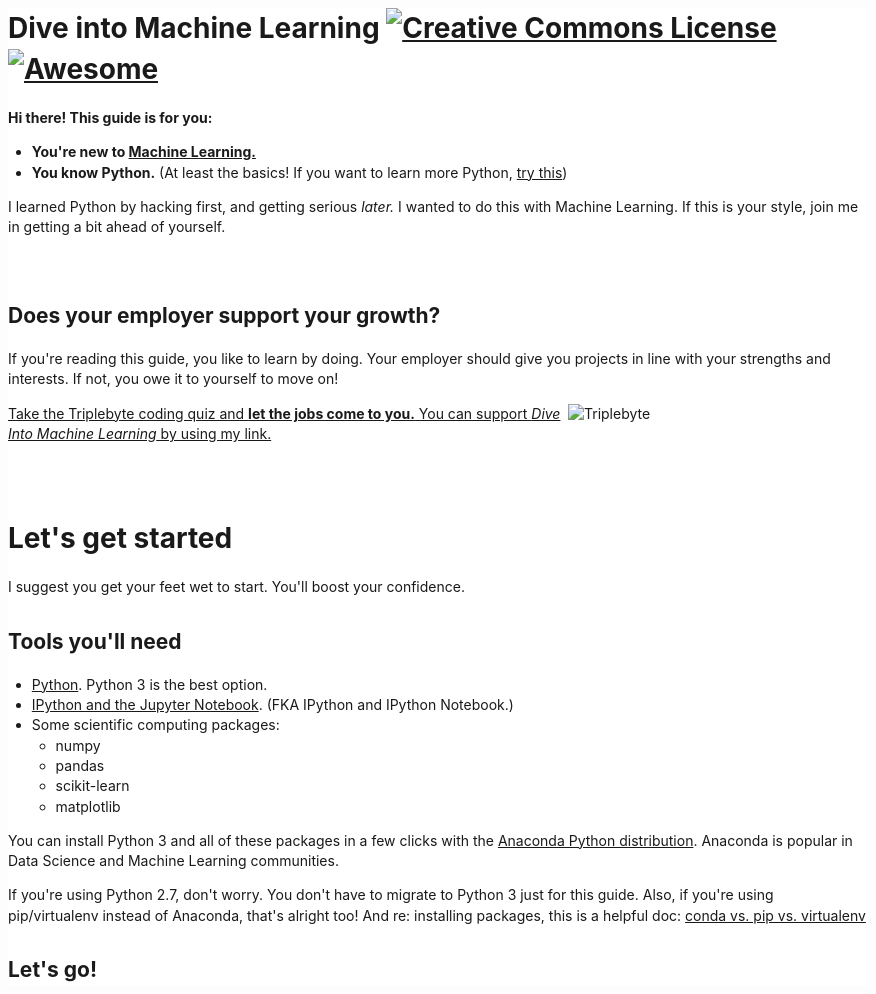 # Dive into Machine Learning [![Creative Commons License](http://i.creativecommons.org/l/by/4.0/88x31.png)](https://creativecommons.org/licenses/by/4.0/) [![Awesome](https://cdn.rawgit.com/sindresorhus/awesome/d7305f38d29fed78fa85652e3a63e154dd8e8829/media/badge.svg)](https://github.com/sindresorhus/awesome)

**Hi there! This guide is for you:**

* **You're new to [Machine Learning.](https://en.wikipedia.org/wiki/Machine_learning)**
* **You know Python.** (At least the basics! If you want to learn more Python, [try this](https://github.com/hangtwenty/python-is-for-lovers))

I learned Python by hacking first, and getting serious *later.* I wanted to do this with Machine Learning. If this is your style, join me in getting a bit ahead of yourself.

<br/>

## Does your employer support your growth?

If you're reading this guide, you like to learn by doing. Your employer should give you projects in line with your strengths and interests. If not, you owe it to yourself to move on!

<a href="https://triplebyte.com/a/POPZ5Di/d"><img align="right" src="https://user-images.githubusercontent.com/2420688/67127456-3f4b1700-f1ae-11e9-8cad-371212258d5c.png" width="300"  alt="Triplebyte"></a> <a href="https://triplebyte.com/a/POPZ5Di/d">Take the Triplebyte coding quiz and **let the jobs come to you.** You can support <i>Dive Into Machine Learning</i> by using my link.</a>

<br/>

# Let's get started

I suggest you get your feet wet to start. You'll boost your confidence.

## Tools you'll need

- [Python](https://www.python.org/). Python 3 is the best option.
- [IPython and the Jupyter Notebook](http://ipython.org/). (FKA IPython and IPython Notebook.)
- Some scientific computing packages:
	- numpy
	- pandas
	- scikit-learn
	- matplotlib

You can install Python 3 and all of these packages in a few clicks with the [Anaconda Python distribution](https://www.anaconda.com/download/). Anaconda is popular in Data Science and Machine Learning communities.

If you're using Python 2.7, don't worry. You don't have to migrate to Python 3 just for this guide. Also, if you're using pip/virtualenv instead of Anaconda, that's alright too! And re: installing packages, this is a helpful doc: [conda vs. pip vs. virtualenv](https://conda.io/docs/commands.html#conda-vs-pip-vs-virtualenv-commands)

## Let's go!
